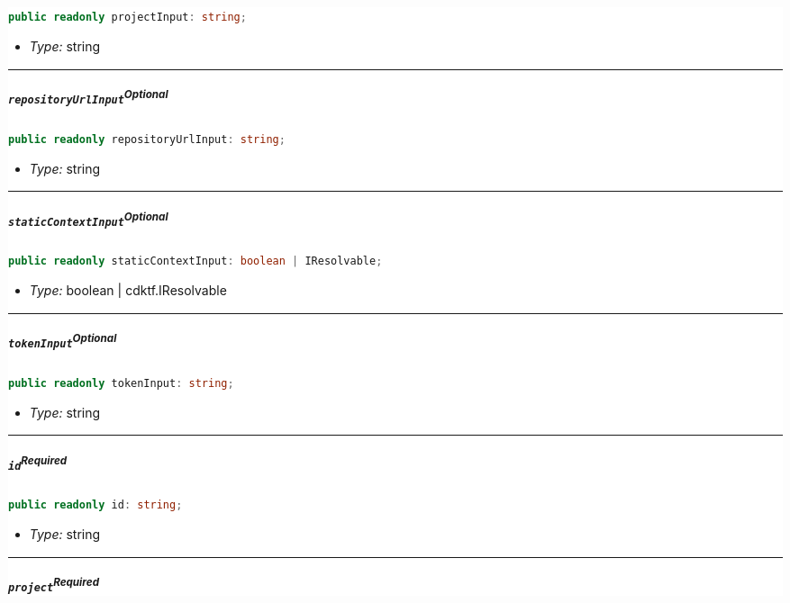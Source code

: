 ```typescript
public readonly projectInput: string;
```

- *Type:* string

---

##### `repositoryUrlInput`<sup>Optional</sup> <a name="repositoryUrlInput" id="@cdktf/provider-gitlab.projectIntegrationGithub.ProjectIntegrationGithub.property.repositoryUrlInput"></a>

```typescript
public readonly repositoryUrlInput: string;
```

- *Type:* string

---

##### `staticContextInput`<sup>Optional</sup> <a name="staticContextInput" id="@cdktf/provider-gitlab.projectIntegrationGithub.ProjectIntegrationGithub.property.staticContextInput"></a>

```typescript
public readonly staticContextInput: boolean | IResolvable;
```

- *Type:* boolean | cdktf.IResolvable

---

##### `tokenInput`<sup>Optional</sup> <a name="tokenInput" id="@cdktf/provider-gitlab.projectIntegrationGithub.ProjectIntegrationGithub.property.tokenInput"></a>

```typescript
public readonly tokenInput: string;
```

- *Type:* string

---

##### `id`<sup>Required</sup> <a name="id" id="@cdktf/provider-gitlab.projectIntegrationGithub.ProjectIntegrationGithub.property.id"></a>

```typescript
public readonly id: string;
```

- *Type:* string

---

##### `project`<sup>Required</sup> <a name="project" id="@cdktf/provider-gitlab.projectIntegrationGithub.ProjectIntegrationGithub.property.project"></a>
